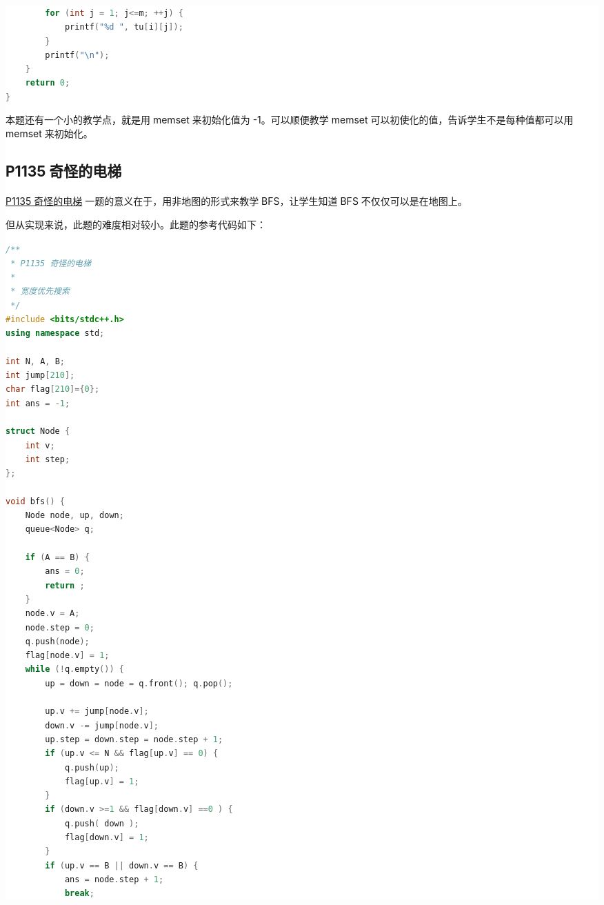 ``` c++
		for (int j = 1; j<=m; ++j) {
			printf("%d ", tu[i][j]);
		}
		printf("\n");
	}
	return 0;
}
```
本题还有一个小的教学点，就是用 memset 来初始化值为 -1。可以顺便教学 memset 可以初使化的值，告诉学生不是每种值都可以用 memset 来初始化。

## P1135 奇怪的电梯

[P1135 奇怪的电梯](https://www.luogu.com.cn/problem/P1135) 一题的意义在于，用非地图的形式来教学 BFS，让学生知道 BFS 不仅仅可以是在地图上。

但从实现来说，此题的难度相对较小。此题的参考代码如下：

```c++
/**
 * P1135 奇怪的电梯
 * 
 * 宽度优先搜索
 */
#include <bits/stdc++.h>
using namespace std;

int N, A, B;
int jump[210];
char flag[210]={0};
int ans = -1;

struct Node {
	int v;
	int step;
};

void bfs() {
	Node node, up, down;
	queue<Node> q;

	if (A == B) {
		ans = 0;
		return ;
	}
	node.v = A;
	node.step = 0;
	q.push(node);
	flag[node.v] = 1;
	while (!q.empty()) {
		up = down = node = q.front(); q.pop();
		
		up.v += jump[node.v];
		down.v -= jump[node.v];
		up.step = down.step = node.step + 1;
		if (up.v <= N && flag[up.v] == 0) {
			q.push(up);
			flag[up.v] = 1;
		} 
		if (down.v >=1 && flag[down.v] ==0 ) {
			q.push( down );
			flag[down.v] = 1;
		} 
		if (up.v == B || down.v == B) {
			ans = node.step + 1;
			break;
```